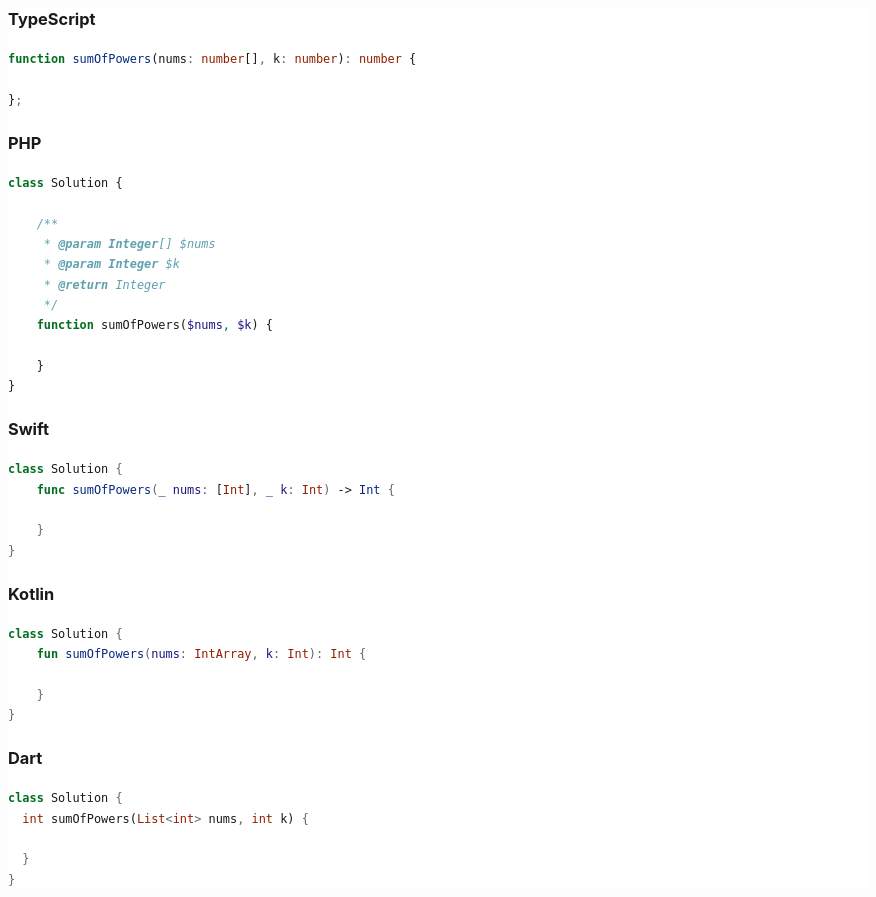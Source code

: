### TypeScript

```typescript
function sumOfPowers(nums: number[], k: number): number {
    
};
```

### PHP

```php
class Solution {

    /**
     * @param Integer[] $nums
     * @param Integer $k
     * @return Integer
     */
    function sumOfPowers($nums, $k) {
        
    }
}
```

### Swift

```swift
class Solution {
    func sumOfPowers(_ nums: [Int], _ k: Int) -> Int {
        
    }
}
```

### Kotlin

```kotlin
class Solution {
    fun sumOfPowers(nums: IntArray, k: Int): Int {
        
    }
}
```

### Dart

```dart
class Solution {
  int sumOfPowers(List<int> nums, int k) {
    
  }
}
```

